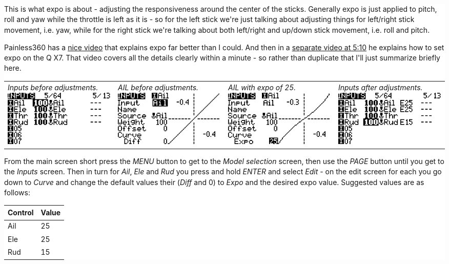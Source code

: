 This is what expo is about - adjusting the responsiveness around the center of the sticks. Generally expo is just applied to pitch, roll and yaw while the throttle is left as it is - so for the left stick we're just talking about adjusting things for left/right stick movement, i.e. yaw, while for the right stick we're talking about both left/right and up/down stick movement, i.e. roll and pitch.

Painless360 has a [nice video](https://www.youtube.com/watch?v=ajJ3rJ1HN5Q) that explains expo far better than I could. And then in a [separate video at 5:10](https://www.youtube.com/watch?v=NIR85KOqIAo&feature=youtu.be&t=310) he explains how to set expo on the Q X7. That video covers all the details clearly within a minute - so rather than duplicate that I'll just summarize briefly here.

|  |  |  |  |
|-|-|-|-|
| _Inputs before adjustments._<br>![inputs before](images/opentx-screenshots/start-inputs.png) | _AIL before adjustments._<br>![AIL before](images/opentx-screenshots/start-ail.png) | _AIL with expo of 25._<br>![AIL with expo](images/opentx-screenshots/end-ail.png) | _Inputs after adjustments._<br>![inputs after](images/opentx-screenshots/end-inputs.png) |

From the main screen short press the _MENU_ button to get to the _Model selection_ screen, then use the _PAGE_ button until you get to the _Inputs_ screen. Then in turn for _Ail_, _Ele_ and _Rud_ you press and hold _ENTER_ and select _Edit_ - on the edit screen for each you go down to _Curve_ and change the default values their (_Diff_ and 0) to _Expo_ and the desired expo value. Suggested values are as follows:

| Control | Value |
|---------|-------|
| Ail | 25 |
| Ele | 25 |
| Rud | 15 |

